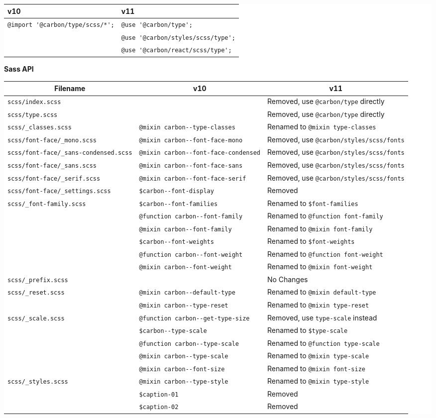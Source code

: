 | v10                              | v11                                |
| :------------------------------- | :--------------------------------- |
| `@import '@carbon/type/scss/*';` | `@use '@carbon/type';`             |
|                                  | `@use '@carbon/styles/scss/type';` |
|                                  | `@use '@carbon/react/scss/type';`  |

**Sass API**

| Filename                              | v10                                  | v11                                      |
| ------------------------------------- | ------------------------------------ | ---------------------------------------- |
| `scss/index.scss`                     |                                      | Removed, use `@carbon/type` directly     |
| `scss/type.scss`                      |                                      | Removed, use `@carbon/type` directly     |
| `scss/_classes.scss`                  | `@mixin carbon--type-classes`        | Renamed to `@mixin type-classes`         |
| `scss/font-face/_mono.scss`           | `@mixin carbon--font-face-mono`      | Removed, use `@carbon/styles/scss/fonts` |
| `scss/font-face/_sans-condensed.scss` | `@mixin carbon--font-face-condensed` | Removed, use `@carbon/styles/scss/fonts` |
| `scss/font-face/_sans.scss`           | `@mixin carbon--font-face-sans`      | Removed, use `@carbon/styles/scss/fonts` |
| `scss/font-face/_serif.scss`          | `@mixin carbon--font-face-serif`     | Removed, use `@carbon/styles/scss/fonts` |
| `scss/font-face/_settings.scss`       | `$carbon--font-display`              | Removed                                  |
| `scss/_font-family.scss`              | `$carbon--font-families`             | Renamed to `$font-families`              |
|                                       | `@function carbon--font-family`      | Renamed to `@function font-family`       |
|                                       | `@mixin carbon--font-family`         | Renamed to `@mixin font-family`          |
|                                       | `$carbon--font-weights`              | Renamed to `$font-weights`               |
|                                       | `@function carbon--font-weight`      | Renamed to `@function font-weight`       |
|                                       | `@mixin carbon--font-weight`         | Renamed to `@mixin font-weight`          |
| `scss/_prefix.scss`                   |                                      | No Changes                               |
| `scss/_reset.scss`                    | `@mixin carbon--default-type`        | Renamed to `@mixin default-type`         |
|                                       | `@mixin carbon--type-reset`          | Renamed to `@mixin type-reset`           |
| `scss/_scale.scss`                    | `@function carbon--get-type-size`    | Removed, use `type-scale` instead        |
|                                       | `$carbon--type-scale`                | Renamed to `$type-scale`                 |
|                                       | `@function carbon--type-scale`       | Renamed to `@function type-scale`        |
|                                       | `@mixin carbon--type-scale`          | Renamed to `@mixin type-scale`           |
|                                       | `@mixin carbon--font-size`           | Renamed to `@mixin font-size`            |
| `scss/_styles.scss`                   | `@mixin carbon--type-style`          | Renamed to `@mixin type-style`           |
|                                       | `$caption-01`                        | Removed                                  |
|                                       | `$caption-02`                        | Removed                                  |
